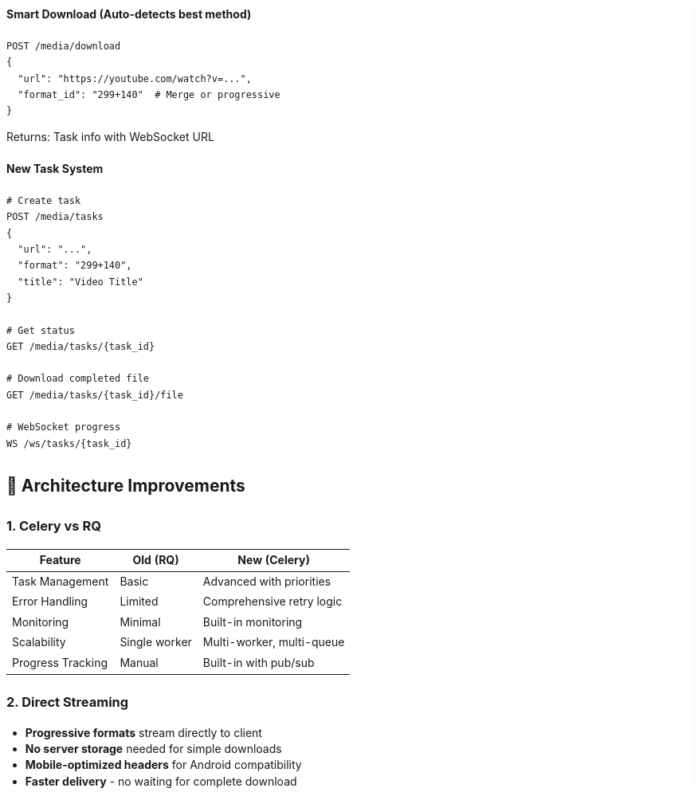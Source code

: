 #### Smart Download (Auto-detects best method)
```http  
POST /media/download
{
  "url": "https://youtube.com/watch?v=...",
  "format_id": "299+140"  # Merge or progressive
}
```
Returns: Task info with WebSocket URL

#### New Task System
```http
# Create task
POST /media/tasks
{
  "url": "...",
  "format": "299+140",
  "title": "Video Title"
}

# Get status  
GET /media/tasks/{task_id}

# Download completed file
GET /media/tasks/{task_id}/file

# WebSocket progress
WS /ws/tasks/{task_id}
```

## 🔧 Architecture Improvements

### 1. **Celery vs RQ**
| Feature | Old (RQ) | New (Celery) |
|---------|----------|--------------|
| Task Management | Basic | Advanced with priorities |
| Error Handling | Limited | Comprehensive retry logic |
| Monitoring | Minimal | Built-in monitoring |
| Scalability | Single worker | Multi-worker, multi-queue |
| Progress Tracking | Manual | Built-in with pub/sub |

### 2. **Direct Streaming**
- **Progressive formats** stream directly to client
- **No server storage** needed for simple downloads
- **Mobile-optimized headers** for Android compatibility
- **Faster delivery** - no waiting for complete download
